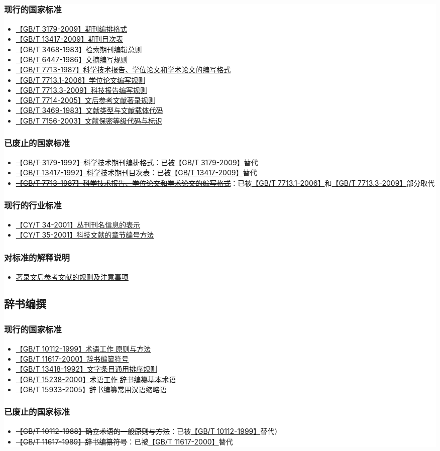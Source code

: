 ### 现行的国家标准

* [【GB/T 3179-2009】期刊编排格式][gbt3179-2009]
* [【GB/T 13417-2009】期刊目次表][gbt13417-2009]
* [【GB/T 3468-1983】检索期刊编辑总则][gbt3468-1983]
* [【GB/T 6447-1986】文摘编写规则][gbt6447-1986]
* [【GB/T 7713-1987】科学技术报告、学位论文和学术论文的编写格式][gbt7713-1987]
* [【GB/T 7713.1-2006】学位论文编写规则][gbt7713.1-2006]
* [【GB/T 7713.3-2009】科技报告编写规则][gbt7713.3-2009]
* [【GB/T 7714-2005】文后参考文献著录规则][gbt7714-2005]
* [【GB/T 3469-1983】文献类型与文献载体代码][gbt3469-1983]
* [【GB/T 7156-2003】文献保密等级代码与标识][gbt7156-2003]

### 已废止的国家标准

* [~~【GB/T 3179-1992】科学技术期刊编排格式~~][gbt3179-1992]：已被[【GB/T 3179-2009】][gbt3179-2009]替代
* [~~【GB/T 13417-1992】科学技术期刊目次表~~][gbt13417-1992]：已被[【GB/T 13417-2009】][gbt13417-2009]替代
* [~~【GB/T 7713-1987】科学技术报告、学位论文和学术论文的编写格式~~][gbt7713-1987]：已被[【GB/T 7713.1-2006】][gbt7713.1-2006]和[【GB/T 7713.3-2009】][gbt7713.3-2009]部分取代

[gbt3179-1992]: https://github.com/Haixing-Hu/typesetting-standard/raw/master/%E5%9B%BE%E4%B9%A6%E3%80%81%E6%9C%9F%E5%88%8A%E3%80%81%E8%AE%BA%E6%96%87%E7%9A%84%E7%BC%96%E6%8E%92/%E3%80%90GB:T%203179-1992%E3%80%91%E7%A7%91%E5%AD%A6%E6%8A%80%E6%9C%AF%E6%9C%9F%E5%88%8A%E7%BC%96%E6%8E%92%E6%A0%BC%E5%BC%8F.pdf

[gbt3179-2009]: https://github.com/Haixing-Hu/typesetting-standard/raw/master/%E5%9B%BE%E4%B9%A6%E3%80%81%E6%9C%9F%E5%88%8A%E3%80%81%E8%AE%BA%E6%96%87%E7%9A%84%E7%BC%96%E6%8E%92/%E3%80%90GB:T%203179-2009%E3%80%91%E6%9C%9F%E5%88%8A%E7%BC%96%E6%8E%92%E6%A0%BC%E5%BC%8F.pdf

[gbt13417-1992]: https://github.com/Haixing-Hu/typesetting-standard/raw/master/%E5%9B%BE%E4%B9%A6%E3%80%81%E6%9C%9F%E5%88%8A%E3%80%81%E8%AE%BA%E6%96%87%E7%9A%84%E7%BC%96%E6%8E%92/%E3%80%90GB:T%2013417-1992%E3%80%91%E7%A7%91%E5%AD%A6%E6%8A%80%E6%9C%AF%E6%9C%9F%E5%88%8A%E7%9B%AE%E6%AC%A1%E8%A1%A8.pdf

[gbt13417-2009]: https://github.com/Haixing-Hu/typesetting-standard/raw/master/%E5%9B%BE%E4%B9%A6%E3%80%81%E6%9C%9F%E5%88%8A%E3%80%81%E8%AE%BA%E6%96%87%E7%9A%84%E7%BC%96%E6%8E%92/%E3%80%90GB:T%2013417-2009%E3%80%91%E6%9C%9F%E5%88%8A%E7%9B%AE%E6%AC%A1%E8%A1%A8.pdf

[gbt3468-1983]: https://github.com/Haixing-Hu/typesetting-standard/raw/master/%E5%9B%BE%E4%B9%A6%E3%80%81%E6%9C%9F%E5%88%8A%E3%80%81%E8%AE%BA%E6%96%87%E7%9A%84%E7%BC%96%E6%8E%92/%E3%80%90GB:T%203468-1983%E3%80%91%E6%A3%80%E7%B4%A2%E6%9C%9F%E5%88%8A%E7%BC%96%E8%BE%91%E6%80%BB%E5%88%99.pdf

[gbt3469-1983]: https://github.com/Haixing-Hu/typesetting-standard/raw/master/%E5%9B%BE%E4%B9%A6%E3%80%81%E6%9C%9F%E5%88%8A%E3%80%81%E8%AE%BA%E6%96%87%E7%9A%84%E7%BC%96%E6%8E%92/%E3%80%90GB:T%203469-1983%E3%80%91%E6%96%87%E7%8C%AE%E7%B1%BB%E5%9E%8B%E4%B8%8E%E6%96%87%E7%8C%AE%E8%BD%BD%E4%BD%93%E4%BB%A3%E7%A0%81.pdf

[gbt6447-1986]: https://github.com/Haixing-Hu/typesetting-standard/raw/master/%E5%9B%BE%E4%B9%A6%E3%80%81%E6%9C%9F%E5%88%8A%E3%80%81%E8%AE%BA%E6%96%87%E7%9A%84%E7%BC%96%E6%8E%92/%E3%80%90GB:T%206447-1986%E3%80%91%E6%96%87%E6%91%98%E7%BC%96%E5%86%99%E8%A7%84%E5%88%99.pdf

[gbt7156-2003]: https://github.com/Haixing-Hu/typesetting-standard/raw/master/%E5%9B%BE%E4%B9%A6%E3%80%81%E6%9C%9F%E5%88%8A%E3%80%81%E8%AE%BA%E6%96%87%E7%9A%84%E7%BC%96%E6%8E%92/%E3%80%90GB:T%207156-2003%E3%80%91%E6%96%87%E7%8C%AE%E4%BF%9D%E5%AF%86%E7%AD%89%E7%BA%A7%E4%BB%A3%E7%A0%81%E4%B8%8E%E6%A0%87%E8%AF%86.pdf

[gbt7713-1987]: https://github.com/Haixing-Hu/typesetting-standard/raw/master/%E5%9B%BE%E4%B9%A6%E3%80%81%E6%9C%9F%E5%88%8A%E3%80%81%E8%AE%BA%E6%96%87%E7%9A%84%E7%BC%96%E6%8E%92/%E3%80%90GB:T%207713-1987%E3%80%91%E7%A7%91%E5%AD%A6%E6%8A%80%E6%9C%AF%E6%8A%A5%E5%91%8A%E3%80%81%E5%AD%A6%E4%BD%8D%E8%AE%BA%E6%96%87%E5%92%8C%E5%AD%A6%E6%9C%AF%E8%AE%BA%E6%96%87%E7%9A%84%E7%BC%96%E5%86%99%E6%A0%BC%E5%BC%8F.pdf

[gbt7713.1-2006]: https://github.com/Haixing-Hu/typesetting-standard/raw/master/%E5%9B%BE%E4%B9%A6%E3%80%81%E6%9C%9F%E5%88%8A%E3%80%81%E8%AE%BA%E6%96%87%E7%9A%84%E7%BC%96%E6%8E%92/%E3%80%90GB:T%207713.1-2006%E3%80%91%E5%AD%A6%E4%BD%8D%E8%AE%BA%E6%96%87%E7%BC%96%E5%86%99%E8%A7%84%E5%88%99.pdf

[gbt7713.3-2009]: https://github.com/Haixing-Hu/typesetting-standard/raw/master/%E5%9B%BE%E4%B9%A6%E3%80%81%E6%9C%9F%E5%88%8A%E3%80%81%E8%AE%BA%E6%96%87%E7%9A%84%E7%BC%96%E6%8E%92/%E3%80%90GB:T%207713.3-2009%E3%80%91%E7%A7%91%E6%8A%80%E6%8A%A5%E5%91%8A%E7%BC%96%E5%86%99%E8%A7%84%E5%88%99.pdf

[gbt7714-2005]: https://github.com/Haixing-Hu/typesetting-standard/raw/master/%E5%9B%BE%E4%B9%A6%E3%80%81%E6%9C%9F%E5%88%8A%E3%80%81%E8%AE%BA%E6%96%87%E7%9A%84%E7%BC%96%E6%8E%92/%E3%80%90GB:T%207714-2005%E3%80%91%E6%96%87%E5%90%8E%E5%8F%82%E8%80%83%E6%96%87%E7%8C%AE%E8%91%97%E5%BD%95%E8%A7%84%E5%88%99.pdf

### 现行的行业标准

* [【CY/T 34-2001】丛刊刊名信息的表示][cyt34-2001]
* [【CY/T 35-2001】科技文献的章节编号方法][cyt35-2001]

[cyt34-2001]: https://github.com/Haixing-Hu/typesetting-standard/raw/master/%E5%9B%BE%E4%B9%A6%E3%80%81%E6%9C%9F%E5%88%8A%E3%80%81%E8%AE%BA%E6%96%87%E7%9A%84%E7%BC%96%E6%8E%92/%E3%80%90CY:T%2034-2001%E3%80%91%E4%B8%9B%E5%88%8A%E5%88%8A%E5%90%8D%E4%BF%A1%E6%81%AF%E7%9A%84%E8%A1%A8%E7%A4%BA.pdf

[cyt35-2001]: https://github.com/Haixing-Hu/typesetting-standard/raw/master/%E5%9B%BE%E4%B9%A6%E3%80%81%E6%9C%9F%E5%88%8A%E3%80%81%E8%AE%BA%E6%96%87%E7%9A%84%E7%BC%96%E6%8E%92/%E3%80%90CY:T%2035-2001%E3%80%91%E7%A7%91%E6%8A%80%E6%96%87%E7%8C%AE%E7%9A%84%E7%AB%A0%E8%8A%82%E7%BC%96%E5%8F%B7%E6%96%B9%E6%B3%95.pdf

### 对标准的解释说明

* [著录文后参考文献的规则及注意事项][note-on-reference]

[note-on-reference]: https://github.com/Haixing-Hu/typesetting-standard/raw/master/%E5%9B%BE%E4%B9%A6%E3%80%81%E6%9C%9F%E5%88%8A%E3%80%81%E8%AE%BA%E6%96%87%E7%9A%84%E7%BC%96%E6%8E%92/%E8%91%97%E5%BD%95%E6%96%87%E5%90%8E%E5%8F%82%E8%80%83%E6%96%87%E7%8C%AE%E7%9A%84%E8%A7%84%E5%88%99%E5%8F%8A%E6%B3%A8%E6%84%8F%E4%BA%8B%E9%A1%B9.pdf

## 辞书编撰

### 现行的国家标准

* [【GB/T 10112-1999】术语工作 原则与方法][gbt10112-1999]
* [【GB/T 11617-2000】辞书编纂符号][gbt11617-2000]
* [【GB/T 13418-1992】文字条目通用排序规则][gbt13418-1992]
* [【GB/T 15238-2000】术语工作 辞书编纂基本术语][gbt15238-2000]
* [【GB/T 15933-2005】辞书编纂常用汉语缩略语][gbt15933-2005]

### 已废止的国家标准

* ~~【GB/T 10112-1988】确立术语的一般原则与方法~~：已被[【GB/T 10112-1999】][gbt10112-1999]替代）
* ~~【GB/T 11617-1989】辞书编纂符号~~：已被[【GB/T 11617-2000】][gbt11617-2000]替代

[gbt1250-1989]: https://github.com/Haixing-Hu/typesetting-standard/raw/master/%E6%95%B0%E5%AD%97%E6%96%87%E5%AD%97/%E3%80%90GB:T%201250-1989%E3%80%91%E6%9E%81%E9%99%90%E6%95%B0%E5%80%BC%E7%9A%84%E8%A1%A8%E7%A4%BA%E6%96%B9%E6%B3%95%E5%92%8C%E5%88%A4%E5%AE%9A%E6%96%B9%E6%B3%95.pdf
[gbt8170-1987]: https://github.com/Haixing-Hu/typesetting-standard/raw/master/%E6%95%B0%E5%AD%97%E6%96%87%E5%AD%97/%E3%80%90GB:T%208170-1987%E3%80%91%E6%95%B0%E5%80%BC%E4%BF%AE%E7%BA%A6%E8%A7%84%E5%88%99.pdf
[gbt8170-2008]: https://github.com/Haixing-Hu/typesetting-standard/raw/master/%E6%95%B0%E5%AD%97%E6%96%87%E5%AD%97/%E3%80%90GB:T%208170-2008%E3%80%91%E6%95%B0%E5%80%BC%E4%BF%AE%E7%BA%A6%E8%A7%84%E5%88%99%E4%B8%8E%E6%9E%81%E9%99%90%E6%95%B0%E5%80%BC%E7%9A%84%E8%A1%A8%E7%A4%BA.pdf
[gbt15834-1995]: https://github.com/Haixing-Hu/typesetting-standard/raw/master/%E6%95%B0%E5%AD%97%E6%96%87%E5%AD%97/%E3%80%90GB:T%2015834-1995%E3%80%91%E6%A0%87%E7%82%B9%E7%AC%A6%E5%8F%B7%E7%94%A8%E6%B3%95.pdf
[gbt15834-2011]: https://github.com/Haixing-Hu/typesetting-standard/raw/master/%E6%95%B0%E5%AD%97%E6%96%87%E5%AD%97/%E3%80%90GB:T%2015834-2011%E3%80%91%E6%A0%87%E7%82%B9%E7%AC%A6%E5%8F%B7%E7%94%A8%E6%B3%95.pdf
[gbt15835-1995]: https://github.com/Haixing-Hu/typesetting-standard/raw/master/%E6%95%B0%E5%AD%97%E6%96%87%E5%AD%97/%E3%80%90GB:T%2015835-1995%E3%80%91%E5%87%BA%E7%89%88%E7%89%A9%E4%B8%8A%E6%95%B0%E5%AD%97%E7%94%A8%E6%B3%95%E7%9A%84%E8%A7%84%E5%AE%9A.pdf
[gbt15835-2011]: https://github.com/Haixing-Hu/typesetting-standard/raw/master/%E6%95%B0%E5%AD%97%E6%96%87%E5%AD%97/%E3%80%90GB:T%2015835-2011%E3%80%91%E5%87%BA%E7%89%88%E7%89%A9%E4%B8%8A%E6%95%B0%E5%AD%97%E7%94%A8%E6%B3%95.pdf
[gb2808-1981]: https://github.com/Haixing-Hu/typesetting-standard/raw/master/%E6%95%B0%E5%AD%97%E6%96%87%E5%AD%97/%E3%80%90GB%202808-1981%E3%80%91%E5%85%A8%E6%95%B0%E5%AD%97%E5%BC%8F%E6%97%A5%E6%9C%9F%E8%A1%A8%E7%A4%BA%E6%B3%95.pdf
[gbt7408-1994]: https://github.com/Haixing-Hu/typesetting-standard/raw/master/%E6%95%B0%E5%AD%97%E6%96%87%E5%AD%97/%E3%80%90GB:T%207408-1994%E3%80%91%E6%95%B0%E6%8D%AE%E5%85%83%E5%92%8C%E4%BA%A4%E6%8D%A2%E6%A0%BC%E5%BC%8F%20%E4%BF%A1%E6%81%AF%E4%BA%A4%E6%8D%A2%20%E6%97%A5%E6%9C%9F%E5%92%8C%E6%97%B6%E9%97%B4%E8%A1%A8%E7%A4%BA%E6%B3%95.pdf
[gbt7408-2005]: https://github.com/Haixing-Hu/typesetting-standard/raw/master/%E6%95%B0%E5%AD%97%E6%96%87%E5%AD%97/%E3%80%90GB:T%207408-2005%E3%80%91%E6%95%B0%E6%8D%AE%E5%85%83%E5%92%8C%E4%BA%A4%E6%8D%A2%E6%A0%BC%E5%BC%8F%20%E4%BF%A1%E6%81%AF%E4%BA%A4%E6%8D%A2%20%E6%97%A5%E6%9C%9F%E5%92%8C%E6%97%B6%E9%97%B4%E8%A1%A8%E7%A4%BA%E6%B3%95.pdf
[gbt3259-1992]: https://github.com/Haixing-Hu/typesetting-standard/raw/master/%E6%95%B0%E5%AD%97%E6%96%87%E5%AD%97/%E3%80%90GB:T%203259-1992%E3%80%91%E4%B8%AD%E6%96%87%E4%B9%A6%E5%88%8A%E5%90%8D%E7%A7%B0%E6%B1%89%E8%AF%AD%E6%8B%BC%E9%9F%B3%E6%8B%BC%E5%86%99%E6%B3%95.pdf
[gbt16159-1996]: https://github.com/Haixing-Hu/typesetting-standard/raw/master/%E6%95%B0%E5%AD%97%E6%96%87%E5%AD%97/%E3%80%90GB:T%2016159-1996%E3%80%91%E6%B1%89%E8%AF%AD%E6%8B%BC%E9%9F%B3%E6%AD%A3%E8%AF%8D%E6%B3%95%E5%9F%BA%E6%9C%AC%E8%A7%84%E5%88%99.pdf
[gbt16159-2012]: https://github.com/Haixing-Hu/typesetting-standard/raw/master/%E6%95%B0%E5%AD%97%E6%96%87%E5%AD%97/%E3%80%90GB:T%2016159-2012%E3%80%91%E6%B1%89%E8%AF%AD%E6%8B%BC%E9%9F%B3%E6%AD%A3%E8%AF%8D%E6%B3%95%E5%9F%BA%E6%9C%AC%E8%A7%84%E5%88%99.pdf
[gf1001-2001]: https://github.com/Haixing-Hu/typesetting-standard/raw/master/%E6%95%B0%E5%AD%97%E6%96%87%E5%AD%97/%E3%80%90GF%201001-2001%E3%80%91%E7%AC%AC%E4%B8%80%E6%89%B9%E5%BC%82%E5%BD%A2%E8%AF%8D%E6%95%B4%E7%90%86%E8%A1%A8.pdf
[gf2001-2001]: https://github.com/Haixing-Hu/typesetting-standard/raw/master/%E6%95%B0%E5%AD%97%E6%96%87%E5%AD%97/%E3%80%90GF%202001-2001%E3%80%91GB%2013000.1%E5%AD%97%E7%AC%A6%E9%9B%86%E6%B1%89%E5%AD%97%E6%8A%98%E7%AC%94%E8%A7%84%E8%8C%83.pdf
[gf0011-2009]: https://github.com/Haixing-Hu/typesetting-standard/raw/master/%E6%95%B0%E5%AD%97%E6%96%87%E5%AD%97/%E3%80%90GF%200011-2009%E3%80%91%E6%B1%89%E5%AD%97%E9%83%A8%E9%A6%96%E8%A1%A8.pdf
[gf0012-2009]: https://github.com/Haixing-Hu/typesetting-standard/raw/master/%E6%95%B0%E5%AD%97%E6%96%87%E5%AD%97/%E3%80%90GF%200012-2009%E3%80%91GB13000.1%E5%AD%97%E7%AC%A6%E9%9B%86%E6%B1%89%E5%AD%97%E9%83%A8%E9%A6%96%E5%BD%92%E9%83%A8%E8%A7%84%E8%8C%83.pdf
[gf0013-2009]: https://github.com/Haixing-Hu/typesetting-standard/raw/master/%E6%95%B0%E5%AD%97%E6%96%87%E5%AD%97/%E3%80%90GF%200013-2009%E3%80%91%E7%8E%B0%E4%BB%A3%E5%B8%B8%E7%94%A8%E7%8B%AC%E4%BD%93%E5%AD%97%E8%A7%84%E8%8C%83.pdf
[gf0014-2009]: https://github.com/Haixing-Hu/typesetting-standard/raw/master/%E6%95%B0%E5%AD%97%E6%96%87%E5%AD%97/%E3%80%90GF%200014-2009%E3%80%91%E7%8E%B0%E4%BB%A3%E5%B8%B8%E7%94%A8%E5%AD%97%E9%83%A8%E4%BB%B6%E5%8F%8A%E9%83%A8%E4%BB%B6%E5%90%8D%E7%A7%B0%E8%A7%84%E8%8C%83.pdf
[new-old-char]: https://github.com/Haixing-Hu/typesetting-standard/raw/master/%E6%95%B0%E5%AD%97%E6%96%87%E5%AD%97/%E6%96%B0%E6%97%A7%E5%AD%97%E5%BD%A2%E5%AF%B9%E7%85%A7%E8%A1%A8.pdf
[simplified-chinese]: https://github.com/Haixing-Hu/typesetting-standard/raw/master/%E6%95%B0%E5%AD%97%E6%96%87%E5%AD%97/%E7%AE%80%E5%8C%96%E5%AD%97%E6%80%BB%E8%A1%A8%EF%BC%881986%E5%B9%B4%E7%89%88%EF%BC%89.pdf
[variant-chinese]: https://github.com/Haixing-Hu/typesetting-standard/raw/master/%E6%95%B0%E5%AD%97%E6%96%87%E5%AD%97/%E7%AC%AC%E4%B8%80%E6%89%B9%E5%BC%82%E4%BD%93%E5%AD%97%E6%95%B4%E7%90%86%E8%A1%A8.pdf
[common-chinese]: https://github.com/Haixing-Hu/typesetting-standard/raw/master/%E6%95%B0%E5%AD%97%E6%96%87%E5%AD%97/%E7%8E%B0%E4%BB%A3%E6%B1%89%E8%AF%AD%E5%B8%B8%E7%94%A8%E5%AD%97%E8%A1%A8%EF%BC%881988%E5%B9%B4%E7%89%88%EF%BC%89.pdf
[universal-chinese-stroke-order]: https://github.com/Haixing-Hu/typesetting-standard/raw/master/%E6%95%B0%E5%AD%97%E6%96%87%E5%AD%97/%E7%8E%B0%E4%BB%A3%E6%B1%89%E8%AF%AD%E9%80%9A%E7%94%A8%E5%AD%97%E7%AC%94%E9%A1%BA%E8%A7%84%E8%8C%83%EF%BC%881997%E5%B9%B4%E7%89%88%EF%BC%89.pdf
[universal-chinese]: https://github.com/Haixing-Hu/typesetting-standard/raw/master/%E6%95%B0%E5%AD%97%E6%96%87%E5%AD%97/%E7%8E%B0%E4%BB%A3%E6%B1%89%E8%AF%AD%E9%80%9A%E7%94%A8%E5%AD%97%E8%A1%A8%EF%BC%881988%E5%B9%B4%E7%89%88%EF%BC%89.pdf
[universal-canonical-chinese]: https://github.com/Haixing-Hu/typesetting-standard/raw/master/%E6%95%B0%E5%AD%97%E6%96%87%E5%AD%97/%E9%80%9A%E7%94%A8%E8%A7%84%E8%8C%83%E6%B1%89%E5%AD%97%E8%A1%A8%EF%BC%882009%E5%B9%B4%E5%BE%81%E6%B1%82%E6%84%8F%E8%A7%81%E7%A8%BF%EF%BC%89.pdf
[pinyin]: https://github.com/Haixing-Hu/typesetting-standard/raw/master/%E6%95%B0%E5%AD%97%E6%96%87%E5%AD%97/%E6%B1%89%E8%AF%AD%E6%8B%BC%E9%9F%B3%E6%96%B9%E6%A1%88.pdf
[pinyin-pronunciation]: https://github.com/Haixing-Hu/typesetting-standard/raw/master/%E6%95%B0%E5%AD%97%E6%96%87%E5%AD%97/%E6%B1%89%E8%AF%AD%E6%8B%BC%E9%9F%B3%E5%AD%97%E6%AF%8D%E5%90%8D%E7%A7%B0%E8%AF%BB%E9%9F%B3%E5%AF%B9%E7%85%A7%E8%A1%A8.pdf
[special-pronunciation]: https://github.com/Haixing-Hu/typesetting-standard/raw/master/%E6%95%B0%E5%AD%97%E6%96%87%E5%AD%97/%E6%99%AE%E9%80%9A%E8%AF%9D%E5%BC%82%E8%AF%BB%E8%AF%8D%E5%AE%A1%E9%9F%B3%E8%A1%A8.pdf
[person-name-pinyin]: https://github.com/Haixing-Hu/typesetting-standard/raw/master/%E6%95%B0%E5%AD%97%E6%96%87%E5%AD%97/%E4%B8%AD%E5%9B%BD%E4%BA%BA%E5%90%8D%E6%B1%89%E8%AF%AD%E6%8B%BC%E9%9F%B3%E5%AD%97%E6%AF%8D%E6%8B%BC%E5%86%99%E6%B3%95.pdf
[place-name-pinyin]: https://github.com/Haixing-Hu/typesetting-standard/raw/master/%E6%95%B0%E5%AD%97%E6%96%87%E5%AD%97/%E4%B8%AD%E5%9B%BD%E5%9C%B0%E5%90%8D%E6%B1%89%E8%AF%AD%E6%8B%BC%E9%9F%B3%E5%AD%97%E6%AF%8D%E6%8B%BC%E5%86%99%E6%B3%95.pdf
[place-name-pinyin-rule]: https://github.com/Haixing-Hu/typesetting-standard/raw/master/%E6%95%B0%E5%AD%97%E6%96%87%E5%AD%97/%E4%B8%AD%E5%9B%BD%E5%9C%B0%E5%90%8D%E6%B1%89%E8%AF%AD%E6%8B%BC%E9%9F%B3%E5%AD%97%E6%AF%8D%E6%8B%BC%E5%86%99%E8%A7%84%E5%88%99(%E6%B1%89%E8%AF%AD%E5%9C%B0%E5%90%8D%E9%83%A8%E5%88%86).pdf
[minority-place-name-pinyin-rule]: https://github.com/Haixing-Hu/typesetting-standard/raw/master/%E6%95%B0%E5%AD%97%E6%96%87%E5%AD%97/%E5%B0%91%E6%95%B0%E6%B0%91%E6%97%8F%E8%AF%AD%E5%9C%B0%E5%90%8D%E6%B1%89%E8%AF%AD%E6%8B%BC%E9%9F%B3%E5%AD%97%E6%AF%8D%E9%9F%B3%E8%AF%91%E8%BD%AC%E5%86%99%E6%B3%95.pdf
[publication-chinese-rule]: https://github.com/Haixing-Hu/typesetting-standard/raw/master/%E6%95%B0%E5%AD%97%E6%96%87%E5%AD%97/%E5%87%BA%E7%89%88%E7%89%A9%E6%B1%89%E5%AD%97%E4%BD%BF%E7%94%A8%E7%AE%A1%E7%90%86%E8%A7%84%E5%AE%9A.pdf
[place-name-text-rule]: https://github.com/Haixing-Hu/typesetting-standard/raw/master/%E6%95%B0%E5%AD%97%E6%96%87%E5%AD%97/%E5%85%B3%E4%BA%8E%E5%9C%B0%E5%90%8D%E7%94%A8%E5%AD%97%E7%9A%84%E8%8B%A5%E5%B9%B2%E8%A7%84%E5%AE%9A.pdf
[person-place-name-pinyin-rule]: https://github.com/Haixing-Hu/typesetting-standard/raw/master/%E6%95%B0%E5%AD%97%E6%96%87%E5%AD%97/%E5%85%B3%E4%BA%8E%E6%94%B9%E7%94%A8%E6%B1%89%E8%AF%AD%E6%8B%BC%E9%9F%B3%E6%96%B9%E6%A1%88%E6%8B%BC%E5%86%99%E4%B8%AD%E5%9B%BD%E4%BA%BA%E5%90%8D%E5%9C%B0%E5%90%8D%E4%BD%9C%E4%B8%BA%E7%BD%97%E9%A9%AC%E5%AD%97%E6%AF%8D%E6%8B%BC%E5%86%99%E6%B3%95%E7%9A%84%E5%AE%9E%E6%96%BD%E8%AF%B4%E6%98%8E.pdf
[taiwan-place-name-pinyin-rule]: https://github.com/Haixing-Hu/typesetting-standard/raw/master/%E6%95%B0%E5%AD%97%E6%96%87%E5%AD%97/%E5%85%B3%E4%BA%8E%E7%94%A8%E6%B1%89%E8%AF%AD%E6%8B%BC%E9%9F%B3%E6%8B%BC%E5%86%99%E5%8F%B0%E6%B9%BE%E5%9C%B0%E5%90%8D%E6%97%B6%E6%8B%AC%E6%B3%A8%E4%B9%A0%E6%83%AF%E6%8B%BC%E6%B3%95%E7%9A%84%E8%AF%B7%E7%A4%BA.pdf
[place-name-management-rule]: https://github.com/Haixing-Hu/typesetting-standard/raw/master/%E6%95%B0%E5%AD%97%E6%96%87%E5%AD%97/%E5%9C%B0%E5%90%8D%E7%AE%A1%E7%90%86%E6%9D%A1%E4%BE%8B%E5%AE%9E%E6%96%BD%E7%BB%86%E5%88%99.pdf
[arabic-number-date]: https://github.com/Haixing-Hu/typesetting-standard/raw/master/%E6%95%B0%E5%AD%97%E6%96%87%E5%AD%97/%E9%98%BF%E6%8B%89%E4%BC%AF%E6%95%B0%E5%AD%97%E8%A7%84%E8%8C%83%E7%9A%84%E6%97%A5%E6%9C%9F%E8%A1%A8%E7%A4%BA%E6%B3%95.pdf
[common-punctuation-usage]: https://github.com/Haixing-Hu/typesetting-standard/raw/master/%E6%95%B0%E5%AD%97%E6%96%87%E5%AD%97/%E5%B8%B8%E7%94%A8%E6%A0%87%E7%82%B9%E7%AC%A6%E5%8F%B7%E7%94%A8%E6%B3%95%E7%AE%80%E8%A1%A8.pdf
[gbt15835-1995-revision]: https://github.com/Haixing-Hu/typesetting-standard/raw/master/%E6%95%B0%E5%AD%97%E6%96%87%E5%AD%97/%E3%80%8AGB:T%2015835%E2%80%901995%E5%87%BA%E7%89%88%E7%89%A9%E4%B8%8A%E6%95%B0%E5%AD%97%E7%94%A8%E6%B3%95%E7%9A%84%E8%A7%84%E5%AE%9A%E3%80%8B%E4%BF%AE%E8%AE%A2(%E9%80%81%E5%AE%A1%E7%A8%BF)%E7%A0%94%E5%88%B6%E6%8A%A5%E5%91%8A.pdf
[gbt17693.1-1999]: https://github.com/Haixing-Hu/typesetting-standard/raw/master/%E8%AF%91%E5%86%99%E8%A7%84%E5%88%99/%E3%80%90GB:T%2017693.1-1999%E3%80%91%E5%A4%96%E8%AF%AD%E5%9C%B0%E5%90%8D%E6%B1%89%E5%AD%97%E8%AF%91%E5%86%99%E5%AF%BC%E5%88%99%20%E8%8B%B1%E8%AF%AD.pdf
[gbt17693.1-2008]: https://github.com/Haixing-Hu/typesetting-standard/raw/master/%E8%AF%91%E5%86%99%E8%A7%84%E5%88%99/%E3%80%90GB:T%2017693.1-2008%E3%80%91%E5%A4%96%E8%AF%AD%E5%9C%B0%E5%90%8D%E6%B1%89%E5%AD%97%E8%AF%91%E5%86%99%E5%AF%BC%E5%88%99%20%E8%8B%B1%E8%AF%AD.pdf
[gbt17693.2-1999]: https://github.com/Haixing-Hu/typesetting-standard/raw/master/%E8%AF%91%E5%86%99%E8%A7%84%E5%88%99/%E3%80%90GB:T%2017693.2-1999%E3%80%91%E5%A4%96%E8%AF%AD%E5%9C%B0%E5%90%8D%E6%B1%89%E5%AD%97%E8%AF%91%E5%86%99%E5%AF%BC%E5%88%99%20%E6%B3%95%E8%AF%AD.pdf
[gbt17693.3-1999]: https://github.com/Haixing-Hu/typesetting-standard/raw/master/%E8%AF%91%E5%86%99%E8%A7%84%E5%88%99/%E3%80%90GB:T%2017693.3-1999%E3%80%91%E5%A4%96%E8%AF%AD%E5%9C%B0%E5%90%8D%E6%B1%89%E5%AD%97%E8%AF%91%E5%86%99%E5%AF%BC%E5%88%99%20%E5%BE%B7%E8%AF%AD.pdf
[gbt17693.3-2009]: https://github.com/Haixing-Hu/typesetting-standard/raw/master/%E8%AF%91%E5%86%99%E8%A7%84%E5%88%99/%E3%80%90GB:T%2017693.3-2009%E3%80%91%E5%A4%96%E8%AF%AD%E5%9C%B0%E5%90%8D%E6%B1%89%E5%AD%97%E8%AF%91%E5%86%99%E5%AF%BC%E5%88%99%20%E5%BE%B7%E8%AF%AD.pdf
[gbt17693.4-1999]: https://github.com/Haixing-Hu/typesetting-standard/raw/master/%E8%AF%91%E5%86%99%E8%A7%84%E5%88%99/%E3%80%90GB:T%2017693.4-1999%E3%80%91%E5%A4%96%E8%AF%AD%E5%9C%B0%E5%90%8D%E6%B1%89%E5%AD%97%E8%AF%91%E5%86%99%E5%AF%BC%E5%88%99%20%E4%BF%84%E8%AF%AD.pdf
[gbt17693.4-2009]: https://github.com/Haixing-Hu/typesetting-standard/raw/master/%E8%AF%91%E5%86%99%E8%A7%84%E5%88%99/%E3%80%90GB:T%2017693.4-2009%E3%80%91%E5%A4%96%E8%AF%AD%E5%9C%B0%E5%90%8D%E6%B1%89%E5%AD%97%E8%AF%91%E5%86%99%E5%AF%BC%E5%88%99%20%E4%BF%84%E8%AF%AD.pdf
[gbt17693.5-1999]: https://github.com/Haixing-Hu/typesetting-standard/raw/master/%E8%AF%91%E5%86%99%E8%A7%84%E5%88%99/%E3%80%90GB:T%2017693.5-1999%E3%80%91%E5%A4%96%E8%AF%AD%E5%9C%B0%E5%90%8D%E6%B1%89%E5%AD%97%E8%AF%91%E5%86%99%E5%AF%BC%E5%88%99%20%E8%A5%BF%E7%8F%AD%E7%89%99%E8%AF%AD.pdf
[gbt17693.5-2009]: https://github.com/Haixing-Hu/typesetting-standard/raw/master/%E8%AF%91%E5%86%99%E8%A7%84%E5%88%99/%E3%80%90GB:T%2017693.5-2009%E3%80%91%E5%A4%96%E8%AF%AD%E5%9C%B0%E5%90%8D%E6%B1%89%E5%AD%97%E8%AF%91%E5%86%99%E5%AF%BC%E5%88%99%20%E8%A5%BF%E7%8F%AD%E7%89%99%E8%AF%AD.pdf
[gbt17693.6-1999]: https://github.com/Haixing-Hu/typesetting-standard/raw/master/%E8%AF%91%E5%86%99%E8%A7%84%E5%88%99/%E3%80%90GB:T%2017693.6-1999%E3%80%91%E5%A4%96%E8%AF%AD%E5%9C%B0%E5%90%8D%E6%B1%89%E5%AD%97%E8%AF%91%E5%86%99%E5%AF%BC%E5%88%99%20%E9%98%BF%E6%8B%89%E4%BC%AF%E8%AF%AD.pdf
[gbt17693.6-2008]: https://github.com/Haixing-Hu/typesetting-standard/raw/master/%E8%AF%91%E5%86%99%E8%A7%84%E5%88%99/%E3%80%90GB:T%2017693.6-2008%E3%80%91%E5%A4%96%E8%AF%AD%E5%9C%B0%E5%90%8D%E6%B1%89%E5%AD%97%E8%AF%91%E5%86%99%E5%AF%BC%E5%88%99%20%E9%98%BF%E6%8B%89%E4%BC%AF%E8%AF%AD.pdf
[gbt17693.7-2003]: https://github.com/Haixing-Hu/typesetting-standard/raw/master/%E8%AF%91%E5%86%99%E8%A7%84%E5%88%99/%E3%80%90GB:T%2017693.7-2003%E3%80%91%E5%A4%96%E8%AF%AD%E5%9C%B0%E5%90%8D%E6%B1%89%E5%AD%97%E8%AF%91%E5%86%99%E5%AF%BC%E5%88%99%20%E8%91%A1%E8%90%84%E7%89%99%E8%AF%AD.pdf
[gbt17693.8-2008]: https://github.com/Haixing-Hu/typesetting-standard/raw/master/%E8%AF%91%E5%86%99%E8%A7%84%E5%88%99/%E3%80%90GB:T%2017693.8-2008%E3%80%91%E5%A4%96%E8%AF%AD%E5%9C%B0%E5%90%8D%E6%B1%89%E5%AD%97%E8%AF%91%E5%86%99%E5%AF%BC%E5%88%99%20%E8%92%99%E5%8F%A4%E8%AF%AD.pdf
[cyt33-2001]: https://github.com/Haixing-Hu/typesetting-standard/raw/master/%E8%AF%91%E5%86%99%E8%A7%84%E5%88%99/%E3%80%90CY:T%2033-2001%E3%80%91%E8%AF%91%E6%96%87%E7%9A%84%E6%A0%87%E8%AF%86.pdf
[gb3100-1993]: https://github.com/Haixing-Hu/typesetting-standard/raw/master/%E9%87%8F%E5%92%8C%E5%8D%95%E4%BD%8D/%E3%80%90GB%203100-1993%E3%80%91%E5%9B%BD%E9%99%85%E5%8D%95%E4%BD%8D%E5%88%B6%E5%8F%8A%E5%85%B6%E5%BA%94%E7%94%A8.pdf
[gb3101-1993]: https://github.com/Haixing-Hu/typesetting-standard/raw/master/%E9%87%8F%E5%92%8C%E5%8D%95%E4%BD%8D/%E3%80%90GB%203101-1993%E3%80%91%E6%9C%89%E5%85%B3%E9%87%8F%E3%80%81%E5%8D%95%E4%BD%8D%E5%92%8C%E7%AC%A6%E5%8F%B7%E7%9A%84%E4%B8%80%E8%88%AC%E5%8E%9F%E5%88%99.pdf
[gb3102.1-1993]: https://github.com/Haixing-Hu/typesetting-standard/raw/master/%E9%87%8F%E5%92%8C%E5%8D%95%E4%BD%8D/%E3%80%90GB%203102.1-1993%E3%80%91%E7%A9%BA%E9%97%B4%E5%92%8C%E6%97%B6%E9%97%B4%E7%9A%84%E9%87%8F%E5%92%8C%E5%8D%95%E4%BD%8D.pdf
[gb3102.2-1993]: https://github.com/Haixing-Hu/typesetting-standard/raw/master/%E9%87%8F%E5%92%8C%E5%8D%95%E4%BD%8D/%E3%80%90GB%203102.2-1993%E3%80%91%E5%91%A8%E6%9C%9F%E5%8F%8A%E5%85%B6%E6%9C%89%E5%85%B3%E7%8E%B0%E8%B1%A1%E7%9A%84%E9%87%8F%E5%92%8C%E5%8D%95%E4%BD%8D.pdf
[gb3102.3-1993]: https://github.com/Haixing-Hu/typesetting-standard/raw/master/%E9%87%8F%E5%92%8C%E5%8D%95%E4%BD%8D/%E3%80%90GB%203102.3-1993%E3%80%91%E5%8A%9B%E5%AD%A6%E7%9A%84%E9%87%8F%E5%92%8C%E5%8D%95%E4%BD%8D.pdf
[gb3102.4-1993]: https://github.com/Haixing-Hu/typesetting-standard/raw/master/%E9%87%8F%E5%92%8C%E5%8D%95%E4%BD%8D/%E3%80%90GB%203102.4-1993%E3%80%91%E7%83%AD%E5%AD%A6%E7%9A%84%E9%87%8F%E5%92%8C%E5%8D%95%E4%BD%8D.pdf
[gb3102.5-1993]: https://github.com/Haixing-Hu/typesetting-standard/raw/master/%E9%87%8F%E5%92%8C%E5%8D%95%E4%BD%8D/%E3%80%90GB%203102.5-1993%E3%80%91%E7%94%B5%E5%AD%A6%E5%92%8C%E7%A3%81%E5%AD%A6%E7%9A%84%E9%87%8F%E5%92%8C%E5%8D%95%E4%BD%8D.pdf
[gb3102.6-1993]: https://github.com/Haixing-Hu/typesetting-standard/raw/master/%E9%87%8F%E5%92%8C%E5%8D%95%E4%BD%8D/%E3%80%90GB%203102.6-1993%E3%80%91%E5%85%89%E5%8F%8A%E6%9C%89%E5%85%B3%E7%94%B5%E7%A3%81%E8%BE%90%E5%B0%84%E7%9A%84%E9%87%8F%E5%92%8C%E5%8D%95%E4%BD%8D.pdf
[gb3102.7-1993]: https://github.com/Haixing-Hu/typesetting-standard/raw/master/%E9%87%8F%E5%92%8C%E5%8D%95%E4%BD%8D/%E3%80%90GB%203102.7-1993%E3%80%91%E5%A3%B0%E5%AD%A6%E7%9A%84%E9%87%8F%E5%92%8C%E5%8D%95%E4%BD%8D.pdf
[gb3102.8-1993]: https://github.com/Haixing-Hu/typesetting-standard/raw/master/%E9%87%8F%E5%92%8C%E5%8D%95%E4%BD%8D/%E3%80%90GB%203102.8-1993%E3%80%91%E7%89%A9%E7%90%86%E5%8C%96%E5%AD%A6%E5%92%8C%E5%88%86%E5%AD%90%E7%89%A9%E7%90%86%E5%AD%A6%E7%9A%84%E9%87%8F%E5%92%8C%E5%8D%95%E4%BD%8D.pdf
[gb3102.9-1993]: https://github.com/Haixing-Hu/typesetting-standard/raw/master/%E9%87%8F%E5%92%8C%E5%8D%95%E4%BD%8D/%E3%80%90GB%203102.9-1993%E3%80%91%E5%8E%9F%E5%AD%90%E7%89%A9%E7%90%86%E5%AD%A6%E5%92%8C%E6%A0%B8%E7%89%A9%E7%90%86%E5%AD%A6%E7%9A%84%E9%87%8F%E5%92%8C%E5%8D%95%E4%BD%8D.pdf
[gb3102.10-1993]: https://github.com/Haixing-Hu/typesetting-standard/raw/master/%E9%87%8F%E5%92%8C%E5%8D%95%E4%BD%8D/%E3%80%90GB%203102.10-1993%E3%80%91%E6%A0%B8%E5%8F%8D%E5%BA%94%E5%92%8C%E7%94%B5%E7%A6%BB%E8%BE%90%E5%B0%84%E7%9A%84%E9%87%8F%E5%92%8C%E5%8D%95%E4%BD%8D.pdf
[gb3102.11-1993]: https://github.com/Haixing-Hu/typesetting-standard/raw/master/%E9%87%8F%E5%92%8C%E5%8D%95%E4%BD%8D/%E3%80%90GB%203102.11-1993%E3%80%91%E7%89%A9%E7%90%86%E7%A7%91%E5%AD%A6%E5%92%8C%E6%8A%80%E6%9C%AF%E4%B8%AD%E4%BD%BF%E7%94%A8%E7%9A%84%E6%95%B0%E5%AD%A6%E7%AC%A6%E5%8F%B7.pdf
[gb3102.12-1993]: https://github.com/Haixing-Hu/typesetting-standard/raw/master/%E9%87%8F%E5%92%8C%E5%8D%95%E4%BD%8D/%E3%80%90GB%203102.12-1993%E3%80%91%E7%89%B9%E5%BE%81%E6%95%B0.pdf
[gb3102.13-1993]: https://github.com/Haixing-Hu/typesetting-standard/raw/master/%E9%87%8F%E5%92%8C%E5%8D%95%E4%BD%8D/%E3%80%90GB%203102.13-1993%E3%80%91%E5%9B%BA%E4%BD%93%E7%89%A9%E7%90%86%E5%AD%A6%E7%9A%84%E9%87%8F%E5%92%8C%E5%8D%95%E4%BD%8D.pdf
[quantity-unit-name-symbol-written-rule]: https://github.com/Haixing-Hu/typesetting-standard/raw/master/%E9%87%8F%E5%92%8C%E5%8D%95%E4%BD%8D/%E9%87%8F%E5%92%8C%E5%8D%95%E4%BD%8D%E7%9A%84%E5%90%8D%E7%A7%B0%E3%80%81%E7%AC%A6%E5%8F%B7%E5%8F%8A%E4%B9%A6%E5%86%99%E8%A7%84%E5%88%99.pdf
[gbt10112-1999]: https://github.com/Haixing-Hu/typesetting-standard/raw/master/%E8%BE%9E%E4%B9%A6%E7%BC%96%E6%92%B0/%E3%80%90GB:T%2010112-1999%E3%80%91%E6%9C%AF%E8%AF%AD%E5%B7%A5%E4%BD%9C%20%E5%8E%9F%E5%88%99%E4%B8%8E%E6%96%B9%E6%B3%95.pdf
[gbt11617-2000]: https://github.com/Haixing-Hu/typesetting-standard/raw/master/%E8%BE%9E%E4%B9%A6%E7%BC%96%E6%92%B0/%E3%80%90GB:T%2011617-2000%E3%80%91%E8%BE%9E%E4%B9%A6%E7%BC%96%E7%BA%82%E7%AC%A6%E5%8F%B7.pdf
[gbt13418-1992]: https://github.com/Haixing-Hu/typesetting-standard/raw/master/%E8%BE%9E%E4%B9%A6%E7%BC%96%E6%92%B0/%E3%80%90GB:T%2013418-1992%E3%80%91%E6%96%87%E5%AD%97%E6%9D%A1%E7%9B%AE%E9%80%9A%E7%94%A8%E6%8E%92%E5%BA%8F%E8%A7%84%E5%88%99.pdf
[gbt15238-2000]: https://github.com/Haixing-Hu/typesetting-standard/raw/master/%E8%BE%9E%E4%B9%A6%E7%BC%96%E6%92%B0/%E3%80%90GB:T%2015238-2000%E3%80%91%E6%9C%AF%E8%AF%AD%E5%B7%A5%E4%BD%9C%20%E8%BE%9E%E4%B9%A6%E7%BC%96%E7%BA%82%E5%9F%BA%E6%9C%AC%E6%9C%AF%E8%AF%AD.pdf
[gbt15933-2005]: https://github.com/Haixing-Hu/typesetting-standard/raw/master/%E8%BE%9E%E4%B9%A6%E7%BC%96%E6%92%B0/%E3%80%90GB:T%2015933-2005%E3%80%91%E8%BE%9E%E4%B9%A6%E7%BC%96%E7%BA%82%E5%B8%B8%E7%94%A8%E6%B1%89%E8%AF%AD%E7%BC%A9%E7%95%A5%E8%AF%AD.pdf
[gbt2659-1994]: https://github.com/Haixing-Hu/typesetting-standard/raw/master/%E8%AF%AD%E7%A7%8D%E5%8F%8A%E6%9C%89%E5%85%B3%E4%BB%A3%E7%A0%81/%E3%80%90GB:T%202659-1994%E3%80%91%E4%B8%96%E7%95%8C%E5%90%84%E5%9B%BD%E5%92%8C%E5%9C%B0%E5%8C%BA%E5%90%8D%E7%A7%B0%E4%BB%A3%E7%A0%81.pdf
[gbt2659-2000]: https://github.com/Haixing-Hu/typesetting-standard/raw/master/%E8%AF%AD%E7%A7%8D%E5%8F%8A%E6%9C%89%E5%85%B3%E4%BB%A3%E7%A0%81/%E3%80%90GB:T%202659-2000%E3%80%91%E4%B8%96%E7%95%8C%E5%90%84%E5%9B%BD%E5%92%8C%E5%9C%B0%E5%8C%BA%E5%90%8D%E7%A7%B0%E4%BB%A3%E7%A0%81.pdf
[gbt3304-1991]: https://github.com/Haixing-Hu/typesetting-standard/raw/master/%E8%AF%AD%E7%A7%8D%E5%8F%8A%E6%9C%89%E5%85%B3%E4%BB%A3%E7%A0%81/%E3%80%90GB:T%203304-1991%E3%80%91%E4%B8%AD%E5%9B%BD%E5%90%84%E6%B0%91%E6%97%8F%E5%90%8D%E7%A7%B0%E7%9A%84%E7%BD%97%E9%A9%AC%E5%AD%97%E6%AF%8D%E6%8B%BC%E5%86%99%E6%B3%95%E5%92%8C%E4%BB%A3%E7%A0%81.pdf
[gbt4880-1991]: https://github.com/Haixing-Hu/typesetting-standard/raw/master/%E8%AF%AD%E7%A7%8D%E5%8F%8A%E6%9C%89%E5%85%B3%E4%BB%A3%E7%A0%81/%E3%80%90GB:T%204880-1991%E3%80%91%E8%AF%AD%E7%A7%8D%E5%90%8D%E7%A7%B0%E4%BB%A3%E7%A0%81.pdf
[gbt4880.1-2005]: https://github.com/Haixing-Hu/typesetting-standard/raw/master/%E8%AF%AD%E7%A7%8D%E5%8F%8A%E6%9C%89%E5%85%B3%E4%BB%A3%E7%A0%81/%E3%80%90GB:T%204880.1-2005%E3%80%91%E4%BF%A1%E6%81%AF%E4%B8%8E%E6%96%87%E7%8C%AE%20%E4%B9%A6%E7%9B%AE%E6%95%B0%E6%8D%AE%E5%85%83%E7%9B%AE%E5%BD%95%20%E7%AC%AC1%E9%83%A8%E5%88%86%EF%BC%9A2%E5%AD%97%E6%AF%8D%E4%BB%A3%E7%A0%81.pdf
[gbt4880.2-2000]: https://github.com/Haixing-Hu/typesetting-standard/raw/master/%E8%AF%AD%E7%A7%8D%E5%8F%8A%E6%9C%89%E5%85%B3%E4%BB%A3%E7%A0%81/%E3%80%90GB:T%204880.2-2000%E3%80%91%E4%BF%A1%E6%81%AF%E4%B8%8E%E6%96%87%E7%8C%AE%20%E4%B9%A6%E7%9B%AE%E6%95%B0%E6%8D%AE%E5%85%83%E7%9B%AE%E5%BD%95%20%E7%AC%AC2%E9%83%A8%E5%88%86%EF%BC%9A3%E5%AD%97%E6%AF%8D%E4%BB%A3%E7%A0%81.pdf
[gbt5795-1986]: https://github.com/Haixing-Hu/typesetting-standard/raw/master/%E4%B9%A6%E5%88%8A%E7%BC%96%E5%8F%B7/%E3%80%90GB:T%205795-1986%E3%80%91%E4%B8%AD%E5%9B%BD%E6%A0%87%E5%87%86%E4%B9%A6%E5%8F%B7.pdf
[gbt5795-2002]: https://github.com/Haixing-Hu/typesetting-standard/raw/master/%E4%B9%A6%E5%88%8A%E7%BC%96%E5%8F%B7/%E3%80%90GB:T%205795-2002%E3%80%91%E4%B8%AD%E5%9B%BD%E6%A0%87%E5%87%86%E4%B9%A6%E5%8F%B7.pdf
[gbt5795-2006]: https://github.com/Haixing-Hu/typesetting-standard/raw/master/%E4%B9%A6%E5%88%8A%E7%BC%96%E5%8F%B7/%E3%80%90GB:T%205795-2006%E3%80%91%E4%B8%AD%E5%9B%BD%E6%A0%87%E5%87%86%E4%B9%A6%E5%8F%B7.pdf
[gbt12906-1991]: https://github.com/Haixing-Hu/typesetting-standard/raw/master/%E4%B9%A6%E5%88%8A%E7%BC%96%E5%8F%B7/%E3%80%90GB:T%2012906-1991%E3%80%91%E4%B8%AD%E5%9B%BD%E6%A0%87%E5%87%86%E4%B9%A6%E5%8F%B7(ISBN%E9%83%A8%E5%88%86)%E6%9D%A1%E7%A0%81.pdf
[gbt12906-2001]: https://github.com/Haixing-Hu/typesetting-standard/raw/master/%E4%B9%A6%E5%88%8A%E7%BC%96%E5%8F%B7/%E3%80%90GB:T%2012906-2001%E3%80%91%E4%B8%AD%E5%9B%BD%E6%A0%87%E5%87%86%E4%B9%A6%E5%8F%B7%E6%9D%A1%E7%A0%81.pdf
[gbt12906-2008]: https://github.com/Haixing-Hu/typesetting-standard/raw/master/%E4%B9%A6%E5%88%8A%E7%BC%96%E5%8F%B7/%E3%80%90GB:T%2012906-2008%E3%80%91%E4%B8%AD%E5%9B%BD%E6%A0%87%E5%87%86%E4%B9%A6%E5%8F%B7%E6%9D%A1%E7%A0%81.pdf
[gbt9999-1998]: https://github.com/Haixing-Hu/typesetting-standard/raw/master/%E4%B9%A6%E5%88%8A%E7%BC%96%E5%8F%B7/%E3%80%90GB:T%209999-1988%E3%80%91%E4%B8%AD%E5%9B%BD%E6%A0%87%E5%87%86%E5%88%8A%E5%8F%B7.pdf
[gbt9999-2001]: https://github.com/Haixing-Hu/typesetting-standard/raw/master/%E4%B9%A6%E5%88%8A%E7%BC%96%E5%8F%B7/%E3%80%90GB:T%209999-2001%E3%80%91%E4%B8%AD%E5%9B%BD%E6%A0%87%E5%87%86%E8%BF%9E%E7%BB%AD%E5%87%BA%E7%89%88%E7%89%A9%E5%8F%B7.pdf
[gbt13396-1992]: https://github.com/Haixing-Hu/typesetting-standard/raw/master/%E4%B9%A6%E5%88%8A%E7%BC%96%E5%8F%B7/%E3%80%90GB:T%2013396-1992%E3%80%91%E4%B8%AD%E5%9B%BD%E6%A0%87%E5%87%86%E5%BD%95%E9%9F%B3%E5%88%B6%E5%93%81%E7%BC%96%E7%A0%81.pdf
[gbt13396-2009]: https://github.com/Haixing-Hu/typesetting-standard/raw/master/%E4%B9%A6%E5%88%8A%E7%BC%96%E5%8F%B7/%E3%80%90GB:T%2013396-2009%E3%80%91%E4%B8%AD%E5%9B%BD%E6%A0%87%E5%87%86%E5%BD%95%E9%9F%B3%E5%88%B6%E5%93%81%E7%BC%96%E7%A0%81.pdf
[gbt15416-1994]: https://github.com/Haixing-Hu/typesetting-standard/raw/master/%E4%B9%A6%E5%88%8A%E7%BC%96%E5%8F%B7/%E3%80%90GB:T%2015416-1994%E3%80%91%E4%B8%AD%E5%9B%BD%E7%A7%91%E5%AD%A6%E6%8A%80%E6%9C%AF%E6%8A%A5%E5%91%8A%E7%BC%96%E5%8F%B7.pdf
[gbt788-1999]: https://github.com/Haixing-Hu/typesetting-standard/raw/master/%E5%85%B6%E4%BB%96/%E3%80%90GB:T%20788-1999%E3%80%91%E5%9B%BE%E4%B9%A6%E5%92%8C%E6%9D%82%E5%BF%97%E5%BC%80%E6%9C%AC%E5%8F%8A%E5%85%B6%E5%B9%85%E9%9D%A2%E5%B0%BA%E5%AF%B8.pdf
[gbt11668-1989]: https://github.com/Haixing-Hu/typesetting-standard/raw/master/%E5%85%B6%E4%BB%96/%E3%80%90GB:T%2011668-1989%E3%80%91%E5%9B%BE%E4%B9%A6%E5%92%8C%E5%85%B6%E5%AE%83%E5%87%BA%E7%89%88%E7%89%A9%E7%9A%84%E4%B9%A6%E8%84%8A%E8%A7%84%E5%88%99.pdf
[gbt12450-2001]: https://github.com/Haixing-Hu/typesetting-standard/raw/master/%E5%85%B6%E4%BB%96/%E3%80%90GB:T%2012450-2001%E3%80%91%E5%9B%BE%E4%B9%A6%E4%B9%A6%E5%90%8D%E9%A1%B5.pdf
[gbt12451-2001]: https://github.com/Haixing-Hu/typesetting-standard/raw/master/%E5%85%B6%E4%BB%96/%E3%80%90GB:T%2012451-2001%E3%80%91%E5%9B%BE%E4%B9%A6%E5%9C%A8%E7%89%88%E7%BC%96%E7%9B%AE%E6%95%B0%E6%8D%AE.pdf
[gbt14706-1993]: https://github.com/Haixing-Hu/typesetting-standard/raw/master/%E5%85%B6%E4%BB%96/%E3%80%90GB:T%2014706-1993%E3%80%91%E6%A0%A1%E5%AF%B9%E7%AC%A6%E5%8F%B7%E5%8F%8A%E5%85%B6%E7%94%A8%E6%B3%95.pdf
[gbt14707-1993]: https://github.com/Haixing-Hu/typesetting-standard/raw/master/%E5%85%B6%E4%BB%96/%E3%80%90GB:T%2014707-1993%E3%80%91%E5%9B%BE%E5%83%8F%E5%A4%8D%E5%88%B6%E7%94%A8%E6%A0%A1%E5%AF%B9%E7%AC%A6%E5%8F%B7.pdf
[gbt18358-2001]: https://github.com/Haixing-Hu/typesetting-standard/raw/master/%E5%85%B6%E4%BB%96/%E3%80%90GB:T%2018358-2001%E3%80%91%E4%B8%AD%E5%B0%8F%E5%AD%A6%E6%95%99%E7%A7%91%E4%B9%A6%E5%B9%85%E9%9D%A2%E5%B0%BA%E5%AF%B8%E5%8F%8A%E7%89%88%E9%9D%A2%E9%80%9A%E7%94%A8%E8%A6%81%E6%B1%82.pdf
[gbt18358-2009]: https://github.com/Haixing-Hu/typesetting-standard/raw/master/%E5%85%B6%E4%BB%96/%E3%80%90GB:T%2018358-2009%E3%80%91%E4%B8%AD%E5%B0%8F%E5%AD%A6%E6%95%99%E7%A7%91%E4%B9%A6%E5%B9%85%E9%9D%A2%E5%B0%BA%E5%AF%B8%E5%8F%8A%E7%89%88%E9%9D%A2%E9%80%9A%E7%94%A8%E8%A6%81%E6%B1%82.pdf
[gbt18539-2001]: https://github.com/Haixing-Hu/typesetting-standard/raw/master/%E5%85%B6%E4%BB%96/%E3%80%90GB:T%2018359-2001%E3%80%91%E4%B8%AD%E5%B0%8F%E5%AD%A6%E6%95%99%E7%A7%91%E4%B9%A6%E7%94%A8%E7%BA%B8%E3%80%81%E5%8D%B0%E5%88%B6%E8%B4%A8%E9%87%8F%E8%A6%81%E6%B1%82%E5%92%8C%E6%A3%80%E9%AA%8C%E6%96%B9%E6%B3%95.pdf
[gbt18539-2009]: https://github.com/Haixing-Hu/typesetting-standard/raw/master/%E5%85%B6%E4%BB%96/%E3%80%90GB:T%2018359-2009%E3%80%91%E4%B8%AD%E5%B0%8F%E5%AD%A6%E6%95%99%E7%A7%91%E4%B9%A6%E7%94%A8%E7%BA%B8%E3%80%81%E5%8D%B0%E5%88%B6%E8%B4%A8%E9%87%8F%E8%A6%81%E6%B1%82%E5%92%8C%E6%A3%80%E9%AA%8C%E6%96%B9%E6%B3%95.pdf
[cyt36-2001]: https://github.com/Haixing-Hu/typesetting-standard/raw/master/%E5%85%B6%E4%BB%96/%E3%80%90CY:T%2036-2001%E3%80%91%E7%94%B5%E5%AD%90%E5%87%BA%E7%89%88%E7%89%A9%E5%A4%96%E8%A7%82%E6%A0%87%E8%AF%86.pdf
[cyt37-2001]: https://github.com/Haixing-Hu/typesetting-standard/raw/master/%E5%85%B6%E4%BB%96/%E3%80%90CY:T%2037-2001%E3%80%91%E5%8F%AF%E8%AE%B0%E5%BD%95%E5%85%89%E7%9B%98(CD%E2%80%94R)%E4%BA%A7%E5%93%81%E5%A4%96%E8%A7%82%E6%A0%87%E8%AF%86.pdf
[cyt37-2007]: https://github.com/Haixing-Hu/typesetting-standard/raw/master/%E5%85%B6%E4%BB%96/%E3%80%90CY:T%2037-2007%E3%80%91%E5%8F%AF%E5%BD%95%E7%B1%BB%E5%85%89%E7%9B%98%E4%BA%A7%E5%93%81%E5%A4%96%E8%A7%82%E6%A0%87%E8%AF%86.pdf
[book-collate-rule]: https://github.com/Haixing-Hu/typesetting-standard/raw/master/%E5%85%B6%E4%BB%96/%E5%9B%BE%E4%B9%A6%E7%BC%96%E6%A0%A1%E8%B4%A8%E9%87%8F%E5%B7%AE%E9%94%99%E8%AE%A4%E5%AE%9A%E7%BB%86%E5%88%99.pdf
[newspaper-collate-rule]: https://github.com/Haixing-Hu/typesetting-standard/raw/master/%E5%85%B6%E4%BB%96/%E6%8A%A5%E7%BA%B8%E7%BC%96%E6%A0%A1%E8%B4%A8%E9%87%8F%E8%AF%84%E6%AF%94%E5%B7%AE%E9%94%99%E8%AE%A4%E5%AE%9A%E7%BB%86%E5%88%99.pdf